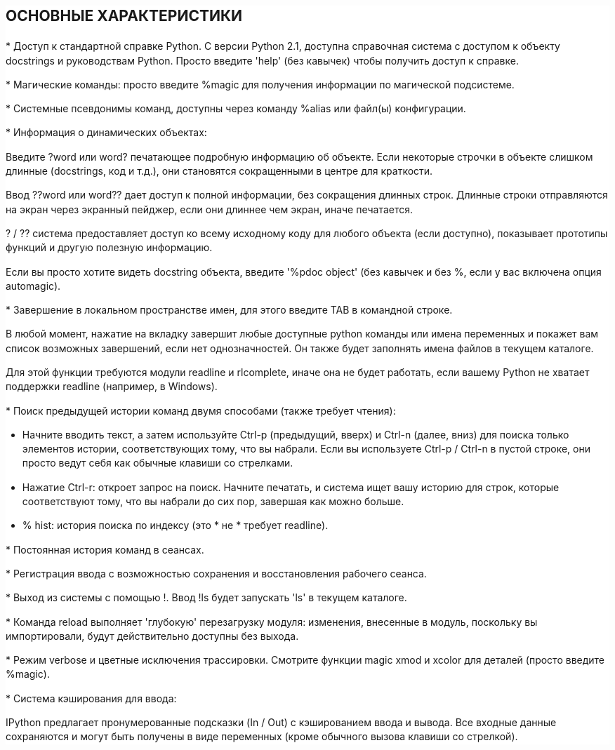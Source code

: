ОСНОВНЫЕ ХАРАКТЕРИСТИКИ  
----------------------------------------  
  
\* Доступ к стандартной справке Python. С версии Python 2.1, доступна справочная система с доступом к объекту docstrings и руководствам Python. Просто введите 'help' \(без кавычек\) чтобы получить доступ к справке.  
  
\* Магические команды: просто введите %magic для получения информации по магической подсистеме.  
  
\* Системные псевдонимы команд, доступны через команду %alias или файл\(ы\) конфигурации.  
  
\* Информация о динамических объектах:  
  
Введите ?word или word? печатающее подробную информацию об объекте. Если некоторые строчки в объекте слишком длинные \(docstrings, код и т.д.\), они становятся сокращенными в центре для краткости.  
  
Ввод ??word или word?? дает доступ к полной информации, без сокращения длинных строк. Длинные строки отправляются на экран через экранный пейджер, если они длиннее чем экран, иначе печатается.  
  
? / ?? система предоставляет доступ ко всему исходному коду для любого объекта \(если доступно\), показывает прототипы функций и другую полезную информацию.  
  
Если вы просто хотите видеть docstring объекта, введите '%pdoc object' \(без кавычек и без %, если у вас включена опция automagic\).  
  
\* Завершение в локальном пространстве имен, для этого введите TAB в командной строке.  
  
В любой момент, нажатие на вкладку завершит любые доступные python команды или имена переменных и покажет вам список возможных завершений, если нет однозначностей. Он также будет заполнять имена файлов в текущем каталоге.  
  
Для этой функции требуются модули readline и rlcomplete, иначе она не будет работать, если вашему Python не хватает поддержки readline \(например, в Windows\).  
  
\* Поиск предыдущей истории команд двумя способами \(также требует чтения\):  
  
- Начните вводить текст, а затем используйте Ctrl-p \(предыдущий, вверх\) и Ctrl-n \(далее, вниз\) для поиска только элементов истории, соответствующих тому, что вы набрали. Если вы используете Ctrl-p / Ctrl-n в пустой строке, они просто ведут себя как обычные клавиши со стрелками.  
  
- Нажатие Ctrl-r: откроет запрос на поиск. Начните печатать, и система ищет вашу историю для строк, которые соответствуют тому, что вы набрали до сих пор, завершая как можно больше.  
  
- % hist: история поиска по индексу \(это \* не \* требует readline\).  
  
\* Постоянная история команд в сеансах.  
  
\* Регистрация ввода с возможностью сохранения и восстановления рабочего сеанса.  
  
\* Выход из системы с помощью !. Ввод !ls будет запускать 'ls' в текущем каталоге.  
  
\* Команда reload выполняет 'глубокую' перезагрузку модуля: изменения, внесенные в модуль, поскольку вы импортировали, будут действительно доступны без выхода.  
  
\* Режим verbose и цветные исключения трассировки. Смотрите функции magic xmod и xcolor для деталей \(просто введите %magic\).  
  
\* Cистема кэширования для ввода:  
  
IPython предлагает пронумерованные подсказки \(In / Out\) с кэшированием ввода и вывода. Все входные данные сохраняются и могут быть получены в виде переменных \(кроме обычного вызова клавиши со стрелкой\).  
  